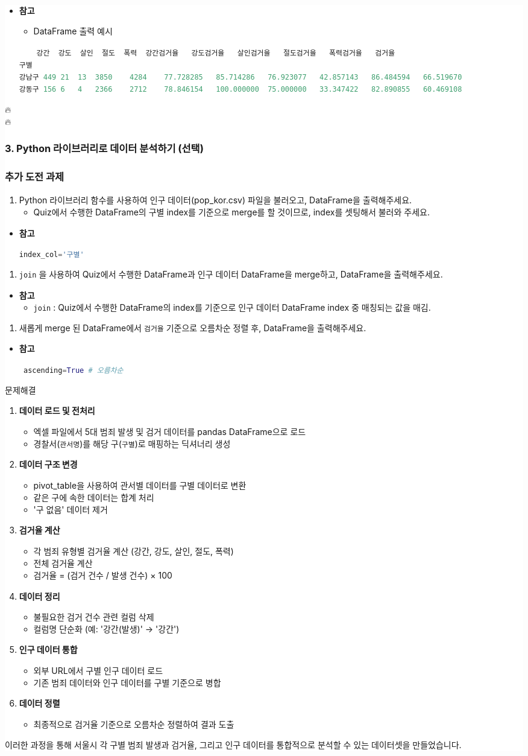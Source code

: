 - **참고**
    - DataFrame 출력 예시
    
    ```python
    	강간	강도	살인	절도	폭력	강간검거율	강도검거율	살인검거율	절도검거율	폭력검거율	검거율
    구별											
    강남구	449	21	13	3850	4284	77.728285	85.714286	76.923077	42.857143	86.484594	66.519670
    강동구	156	6	4	2366	2712	78.846154	100.000000	75.000000	33.347422	82.890855	60.469108
    ```

<aside>
🔥
<aside>
🔥

### 3. Python 라이브러리로 데이터 분석하기 (선택)

### 추가 도전 과제

1. Python 라이브러리 함수를 사용하여 인구 데이터(pop_kor.csv) 파일을 불러오고, DataFrame을 출력해주세요.
    - Quiz에서 수행한 DataFrame의 구별 index를 기준으로 merge를 할 것이므로, index를 셋팅해서 불러와 주세요.
- **참고**
    
    ```python
    index_col='구별'
    ```
    

1. `join` 을 사용하여 Quiz에서 수행한 DataFrame과 인구 데이터 DataFrame을 merge하고, DataFrame을 출력해주세요.
- **참고**
    - `join` : Quiz에서 수행한 DataFrame의 index를 기준으로 인구 데이터 DataFrame index 중 매칭되는 값을 매김.

1. 새롭게 merge 된 DataFrame에서 `검거율` 기준으로 오름차순 정렬 후, DataFrame을 출력해주세요.
- **참고**
    
    ```python
     ascending=True # 오름차순
    ```
    
</aside>

문제해결

1. **데이터 로드 및 전처리**
   - 엑셀 파일에서 5대 범죄 발생 및 검거 데이터를 pandas DataFrame으로 로드
   - 경찰서(`관서명`)를 해당 구(`구별`)로 매핑하는 딕셔너리 생성

2. **데이터 구조 변경**
   - pivot_table을 사용하여 관서별 데이터를 구별 데이터로 변환
   - 같은 구에 속한 데이터는 합계 처리
   - '구 없음' 데이터 제거

3. **검거율 계산**
   - 각 범죄 유형별 검거율 계산 (강간, 강도, 살인, 절도, 폭력)
   - 전체 검거율 계산
   - 검거율 = (검거 건수 / 발생 건수) × 100

4. **데이터 정리**
   - 불필요한 검거 건수 관련 컬럼 삭제
   - 컬럼명 단순화 (예: '강간(발생)' → '강간')

5. **인구 데이터 통합**
   - 외부 URL에서 구별 인구 데이터 로드
   - 기존 범죄 데이터와 인구 데이터를 구별 기준으로 병합

6. **데이터 정렬**
   - 최종적으로 검거율 기준으로 오름차순 정렬하여 결과 도출

이러한 과정을 통해 서울시 각 구별 범죄 발생과 검거율, 그리고 인구 데이터를 통합적으로 분석할 수 있는 데이터셋을 만들었습니다.
